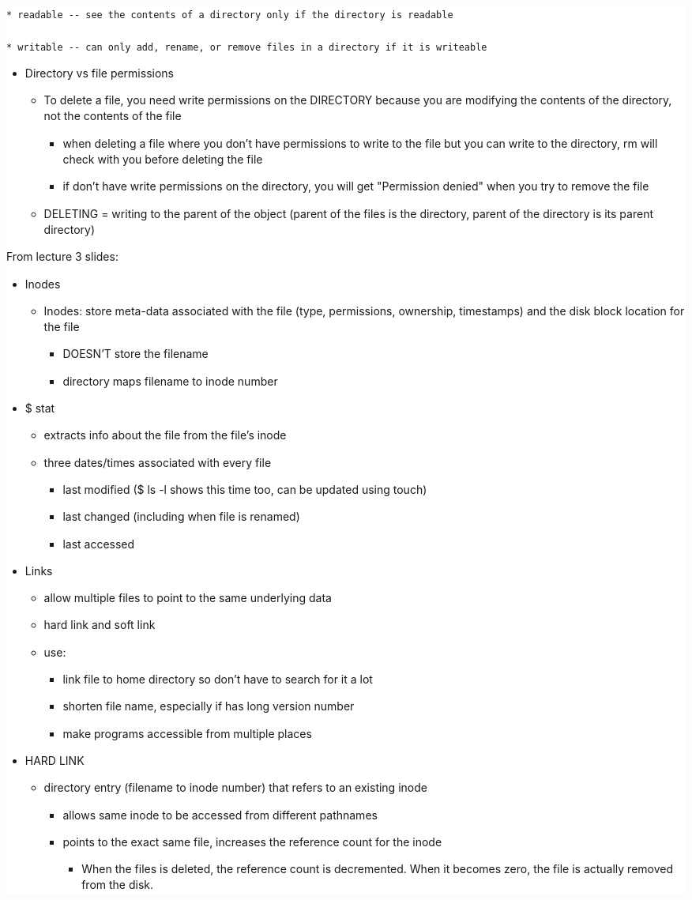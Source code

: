     * readable -- see the contents of a directory only if the directory is readable

    * writable -- can only add, rename, or remove files in a directory if it is writeable

* Directory vs file permissions

    * To delete a file, you need write permissions on the DIRECTORY because you are modifying the contents of the directory, not the contents of the file

        * when deleting a file where you don’t have permissions to write to the file but you can write to the directory, rm will check with you before deleting the file

        * if don’t have write permissions on the directory, you will get "Permission denied" when you try to remove the file

    * DELETING = writing to the parent of the object (parent of the files is the directory, parent of the directory is its parent directory)

From lecture 3 slides:

* Inodes

    * Inodes: store meta-data associated with the file (type, permissions, ownership, timestamps) and the disk block location for the file

        * DOESN’T store the filename

        * directory maps filename to inode number

* $ stat

    * extracts info about the file from the file’s inode

    * three dates/times associated with every file

        * last modified ($ ls -l shows this time too, can be updated using touch)

        * last changed (including when file is renamed)

        * last accessed

* Links

    * allow multiple files to point to the same underlying data

    * hard link and soft link

    * use:

        * link file to home directory so don’t have to search for it a lot

        * shorten file name, especially if has long version number

        * make programs accessible from multiple places

* HARD LINK

    * directory entry (filename to inode number) that refers to an existing inode

        * allows same inode to be accessed from different pathnames

        * points to the exact same file, increases the reference count for the inode

            * When the files is deleted, the reference count is decremented. When it becomes zero, the file is actually removed from the disk.
